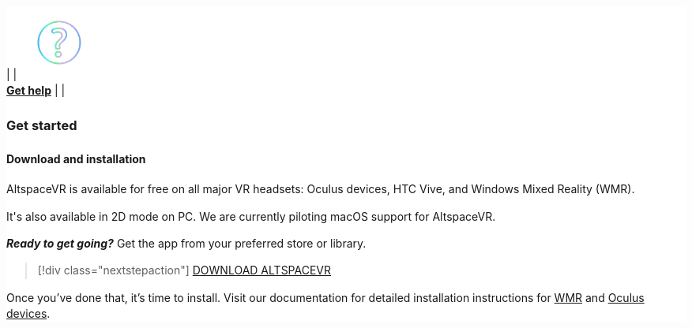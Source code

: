 | | <a href="#get-help"> <img src="images\icon-get-help.svg" alt="Get help icon" width=100px> </a> <br> [**Get help**](#get-help) | |


### Get started

#### Download and installation

AltspaceVR is available for free on all major VR headsets: Oculus devices, HTC Vive, and Windows Mixed Reality (WMR).

It's also available in 2D mode on PC. We are currently piloting macOS support for AltspaceVR.

***Ready to get going?*** Get the app from your preferred store or library.

   > [!div class="nextstepaction"]
   > [DOWNLOAD ALTSPACEVR](https://altvr.com/get-altspacevr/)

Once you’ve done that, it’s time to install. Visit our documentation for detailed installation instructions for [WMR](/windows/mixed-reality/altspace-vr/getting-started/wmr-installation) and [Oculus devices](/windows/mixed-reality/altspace-vr/getting-started/oculus-installation).
